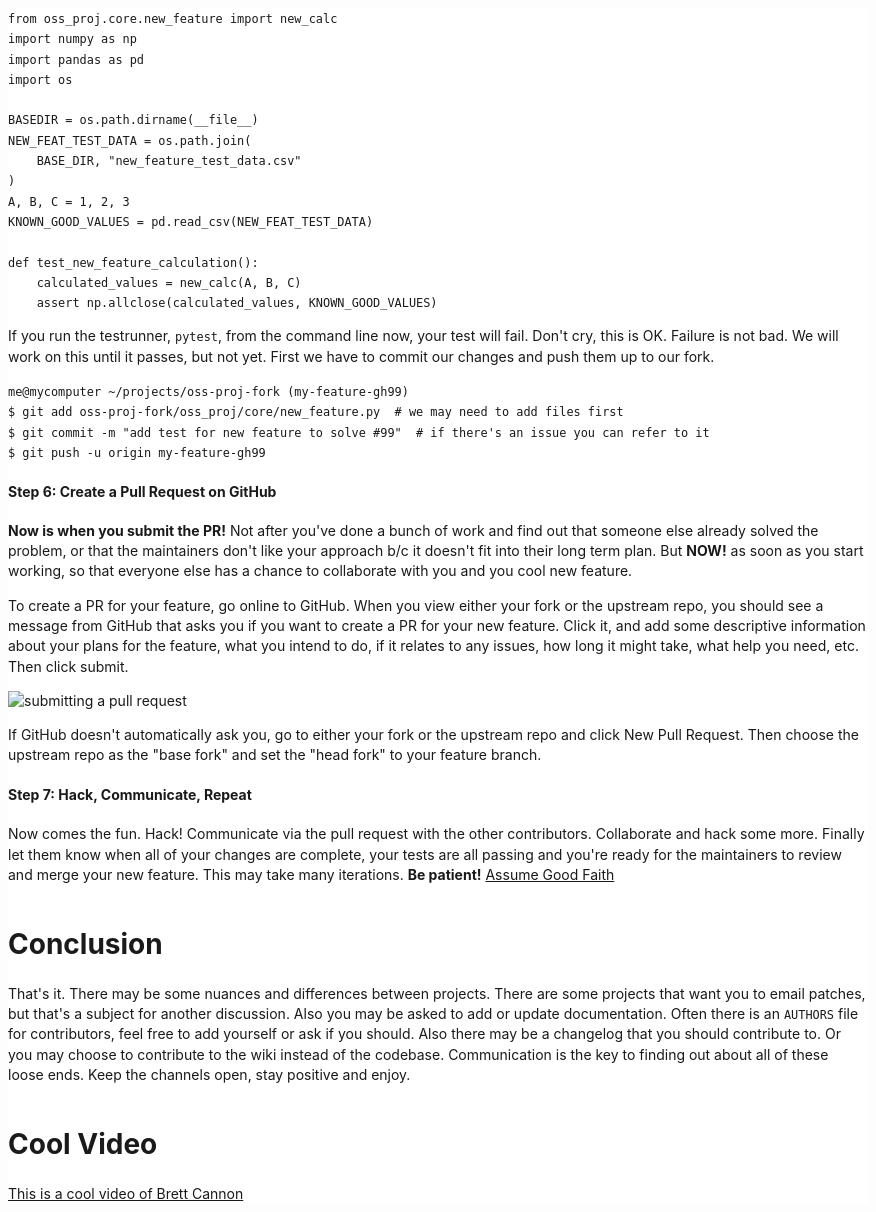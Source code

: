     from oss_proj.core.new_feature import new_calc
    import numpy as np
    import pandas as pd
    import os

    BASEDIR = os.path.dirname(__file__)
    NEW_FEAT_TEST_DATA = os.path.join(
        BASE_DIR, "new_feature_test_data.csv"
    )
    A, B, C = 1, 2, 3
    KNOWN_GOOD_VALUES = pd.read_csv(NEW_FEAT_TEST_DATA)

    def test_new_feature_calculation():
        calculated_values = new_calc(A, B, C)
        assert np.allclose(calculated_values, KNOWN_GOOD_VALUES)

If you run the testrunner, `pytest`, from the command line now, your test will fail. Don't cry, this is OK. Failure is not bad. We will work on this until it passes, but not yet. First we have to commit our changes and push them up to our fork.

    me@mycomputer ~/projects/oss-proj-fork (my-feature-gh99)
    $ git add oss-proj-fork/oss_proj/core/new_feature.py  # we may need to add files first
    $ git commit -m "add test for new feature to solve #99"  # if there's an issue you can refer to it
    $ git push -u origin my-feature-gh99

#### Step 6: Create a Pull Request on GitHub
**Now is when you submit the PR!** Not after you've done a bunch of work and find out that someone else already solved the problem, or that the maintainers don't like your approach b/c it doesn't fit into their long term plan. But **NOW!** as soon as you start working, so that everyone else has a chance to collaborate with you and you cool new feature.

To create a PR for your feature, go online to GitHub. When you view either your fork or the upstream repo, you should see a message from GitHub that asks you if you want to create a PR for your new feature. Click it, and add some descriptive information about your plans for the feature, what you intend to do, if it relates to any issues, how long it might take, what help you need, etc. Then click submit.

![submitting a pull request](https://github-images.s3.amazonaws.com/help/pull_requests/recently_pushed_branch.png "pull request")

If GitHub doesn't automatically ask you, go to either your fork or the upstream repo and click New Pull Request. Then choose the upstream repo as the "base fork" and set the "head fork" to your feature branch.

#### Step 7: Hack, Communicate, Repeat
Now comes the fun. Hack! Communicate via the pull request with the other contributors. Collaborate and hack some more. Finally let them know when all of your changes are complete, your tests are all passing and you're ready for the maintainers to review and merge your new feature. This may take many iterations. **Be patient!** [Assume Good Faith](https://opensource.org/node/877)

# Conclusion
That's it. There may be some nuances and differences between projects. There are some projects that want you to email patches, but that's a subject for another discussion. Also you may be asked to add or update documentation. Often there is an `AUTHORS` file for contributors, feel free to add yourself or ask if you should. Also there may be a changelog that you should contribute to. Or you may choose to contribute to the wiki instead of the codebase. Communication is the key to finding out about all of these loose ends. Keep the channels open, stay positive and enjoy.

# Cool Video
[This is a cool video of Brett Cannon](https://www.youtube.com/watch?v=y19s6vPpGXA)
